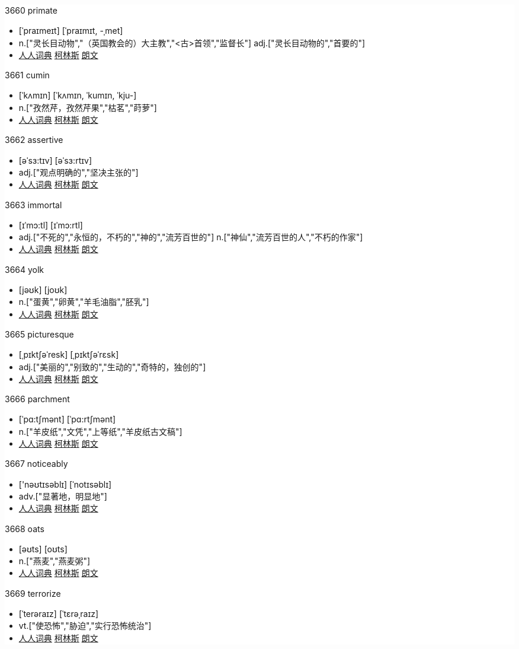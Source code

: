 3660 primate 
- [ˈpraɪmeɪt]  [ˈpraɪmɪt, -ˌmet] 
- n.["灵长目动物","（英国教会的）大主教","<古>首领","监督长"]  adj.["灵长目动物的","首要的"]   
- [人人词典](https://www.91dict.com/words?w=primate) [柯林斯](https://www.collinsdictionary.com/zh/dictionary/english/primate) [朗文](https://www.ldoceonline.com/dictionary/primate) 

3661 cumin 
- [ˈkʌmɪn]  [ˈkʌmɪn, ˈkumɪn, ˈkju-] 
- n.["孜然芹，孜然芹果","枯茗","莳萝"]   
- [人人词典](https://www.91dict.com/words?w=cumin) [柯林斯](https://www.collinsdictionary.com/zh/dictionary/english/cumin) [朗文](https://www.ldoceonline.com/dictionary/cumin) 

3662 assertive 
- [əˈsɜ:tɪv]  [əˈsɜ:rtɪv] 
- adj.["观点明确的","坚决主张的"]   
- [人人词典](https://www.91dict.com/words?w=assertive) [柯林斯](https://www.collinsdictionary.com/zh/dictionary/english/assertive) [朗文](https://www.ldoceonline.com/dictionary/assertive) 

3663 immortal 
- [ɪˈmɔ:tl]  [ɪˈmɔ:rtl] 
- adj.["不死的","永恒的，不朽的","神的","流芳百世的"]  n.["神仙","流芳百世的人","不朽的作家"]   
- [人人词典](https://www.91dict.com/words?w=immortal) [柯林斯](https://www.collinsdictionary.com/zh/dictionary/english/immortal) [朗文](https://www.ldoceonline.com/dictionary/immortal) 

3664 yolk 
- [jəʊk]  [joʊk] 
- n.["蛋黄","卵黄","羊毛油脂","胚乳"]   
- [人人词典](https://www.91dict.com/words?w=yolk) [柯林斯](https://www.collinsdictionary.com/zh/dictionary/english/yolk) [朗文](https://www.ldoceonline.com/dictionary/yolk) 

3665 picturesque 
- [ˌpɪktʃəˈresk]  [ˌpɪktʃəˈrɛsk] 
- adj.["美丽的","别致的","生动的","奇特的，独创的"]   
- [人人词典](https://www.91dict.com/words?w=picturesque) [柯林斯](https://www.collinsdictionary.com/zh/dictionary/english/picturesque) [朗文](https://www.ldoceonline.com/dictionary/picturesque) 

3666 parchment 
- [ˈpɑ:tʃmənt]  [ˈpɑ:rtʃmənt] 
- n.["羊皮纸","文凭","上等纸","羊皮纸古文稿"]   
- [人人词典](https://www.91dict.com/words?w=parchment) [柯林斯](https://www.collinsdictionary.com/zh/dictionary/english/parchment) [朗文](https://www.ldoceonline.com/dictionary/parchment) 

3667 noticeably 
- ['nəʊtɪsəblɪ]  [ˈnotɪsəblɪ] 
- adv.["显著地，明显地"]   
- [人人词典](https://www.91dict.com/words?w=noticeably) [柯林斯](https://www.collinsdictionary.com/zh/dictionary/english/noticeably) [朗文](https://www.ldoceonline.com/dictionary/noticeably) 

3668 oats 
- [əʊts]  [oʊts] 
- n.["燕麦","燕麦粥"]   
- [人人词典](https://www.91dict.com/words?w=oats) [柯林斯](https://www.collinsdictionary.com/zh/dictionary/english/oats) [朗文](https://www.ldoceonline.com/dictionary/oats) 

3669 terrorize 
- [ˈterəraɪz]  [ˈtɛrəˌraɪz] 
- vt.["使恐怖","胁迫","实行恐怖统治"]   
- [人人词典](https://www.91dict.com/words?w=terrorize) [柯林斯](https://www.collinsdictionary.com/zh/dictionary/english/terrorize) [朗文](https://www.ldoceonline.com/dictionary/terrorize) 

